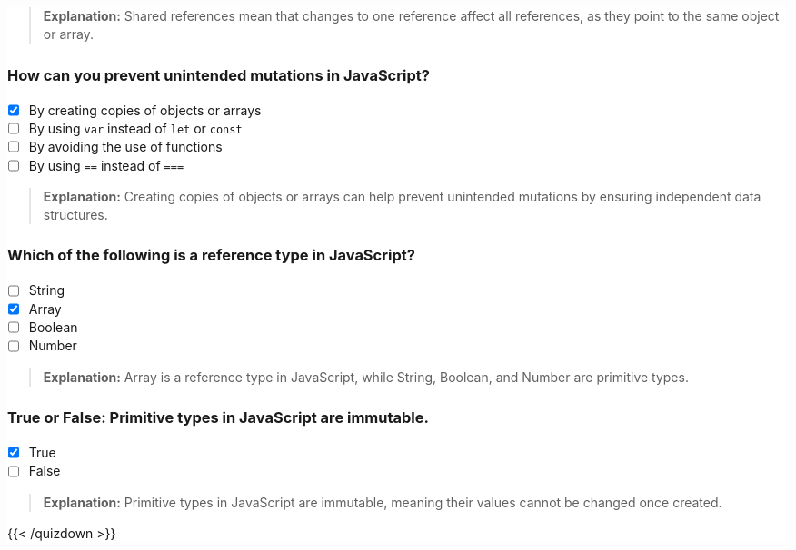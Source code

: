 > **Explanation:** Shared references mean that changes to one reference affect all references, as they point to the same object or array.

### How can you prevent unintended mutations in JavaScript?

- [x] By creating copies of objects or arrays
- [ ] By using `var` instead of `let` or `const`
- [ ] By avoiding the use of functions
- [ ] By using `==` instead of `===`

> **Explanation:** Creating copies of objects or arrays can help prevent unintended mutations by ensuring independent data structures.

### Which of the following is a reference type in JavaScript?

- [ ] String
- [x] Array
- [ ] Boolean
- [ ] Number

> **Explanation:** Array is a reference type in JavaScript, while String, Boolean, and Number are primitive types.

### True or False: Primitive types in JavaScript are immutable.

- [x] True
- [ ] False

> **Explanation:** Primitive types in JavaScript are immutable, meaning their values cannot be changed once created.

{{< /quizdown >}}
